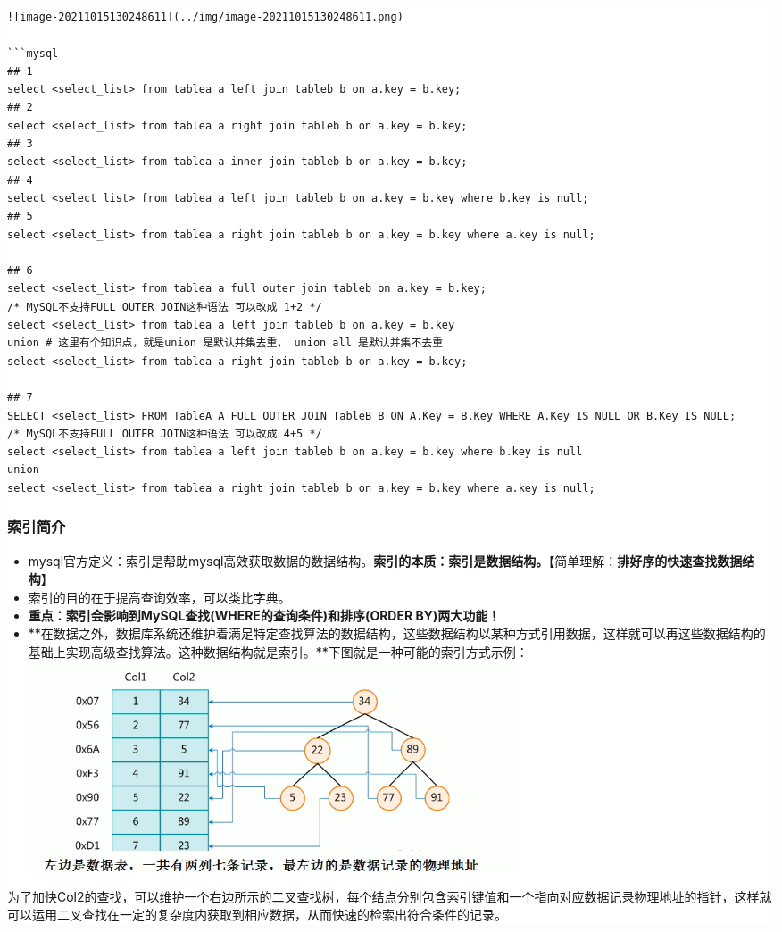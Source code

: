   ```
![image-20211015130248611](../img/image-20211015130248611.png)

```mysql
## 1
select <select_list> from tablea a left join tableb b on a.key = b.key;
## 2
select <select_list> from tablea a right join tableb b on a.key = b.key;
## 3
select <select_list> from tablea a inner join tableb b on a.key = b.key;
## 4
select <select_list> from tablea a left join tableb b on a.key = b.key where b.key is null;
## 5
select <select_list> from tablea a right join tableb b on a.key = b.key where a.key is null;

## 6
select <select_list> from tablea a full outer join tableb on a.key = b.key;
/* MySQL不支持FULL OUTER JOIN这种语法 可以改成 1+2 */
select <select_list> from tablea a left join tableb b on a.key = b.key
union # 这里有个知识点，就是union 是默认并集去重， union all 是默认并集不去重
select <select_list> from tablea a right join tableb b on a.key = b.key;

## 7
SELECT <select_list> FROM TableA A FULL OUTER JOIN TableB B ON A.Key = B.Key WHERE A.Key IS NULL OR B.Key IS NULL;
/* MySQL不支持FULL OUTER JOIN这种语法 可以改成 4+5 */
select <select_list> from tablea a left join tableb b on a.key = b.key where b.key is null
union
select <select_list> from tablea a right join tableb b on a.key = b.key where a.key is null;
```



### 索引简介

* mysql官方定义：索引是帮助mysql高效获取数据的数据结构。**索引的本质：索引是数据结构。**【简单理解：**排好序的快速查找数据结构**】
* 索引的目的在于提高查询效率，可以类比字典。 
* **重点：索引会影响到MySQL查找(WHERE的查询条件)和排序(ORDER BY)两大功能！**
* **在数据之外，数据库系统还维护着满足特定查找算法的数据结构，这些数据结构以某种方式引用数据，这样就可以再这些数据结构的基础上实现高级查找算法。这种数据结构就是索引。**下图就是一种可能的索引方式示例：![image-20211015134451063](../img/image-20211015134451063.png)

为了加快Col2的查找，可以维护一个右边所示的二叉查找树，每个结点分别包含索引键值和一个指向对应数据记录物理地址的指针，这样就可以运用二叉查找在一定的复杂度内获取到相应数据，从而快速的检索出符合条件的记录。
